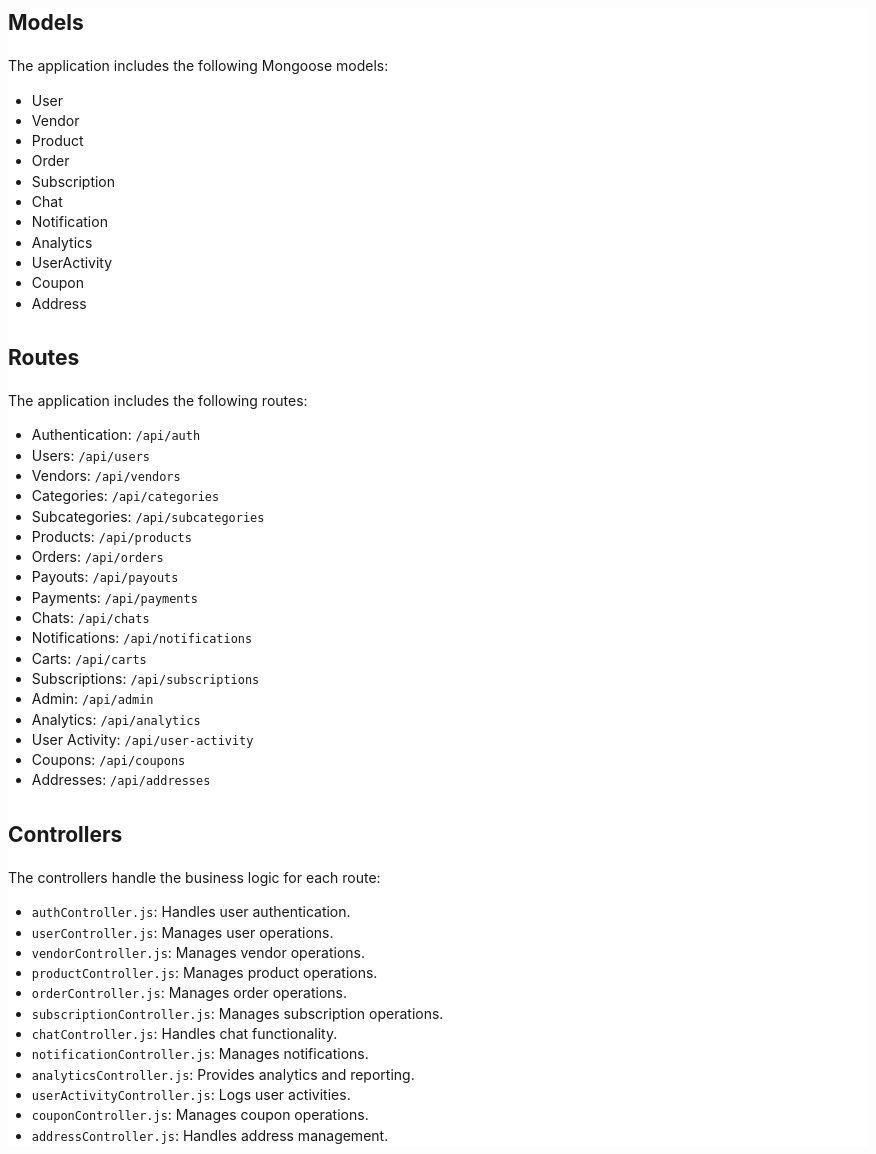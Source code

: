 ## Models

The application includes the following Mongoose models:

- User
- Vendor
- Product
- Order
- Subscription
- Chat
- Notification
- Analytics
- UserActivity
- Coupon
- Address

## Routes

The application includes the following routes:

- Authentication: `/api/auth`
- Users: `/api/users`
- Vendors: `/api/vendors`
- Categories: `/api/categories`
- Subcategories: `/api/subcategories`
- Products: `/api/products`
- Orders: `/api/orders`
- Payouts: `/api/payouts`
- Payments: `/api/payments`
- Chats: `/api/chats`
- Notifications: `/api/notifications`
- Carts: `/api/carts`
- Subscriptions: `/api/subscriptions`
- Admin: `/api/admin`
- Analytics: `/api/analytics`
- User Activity: `/api/user-activity`
- Coupons: `/api/coupons`
- Addresses: `/api/addresses`

## Controllers

The controllers handle the business logic for each route:

- `authController.js`: Handles user authentication.
- `userController.js`: Manages user operations.
- `vendorController.js`: Manages vendor operations.
- `productController.js`: Manages product operations.
- `orderController.js`: Manages order operations.
- `subscriptionController.js`: Manages subscription operations.
- `chatController.js`: Handles chat functionality.
- `notificationController.js`: Manages notifications.
- `analyticsController.js`: Provides analytics and reporting.
- `userActivityController.js`: Logs user activities.
- `couponController.js`: Manages coupon operations.
- `addressController.js`: Handles address management.
